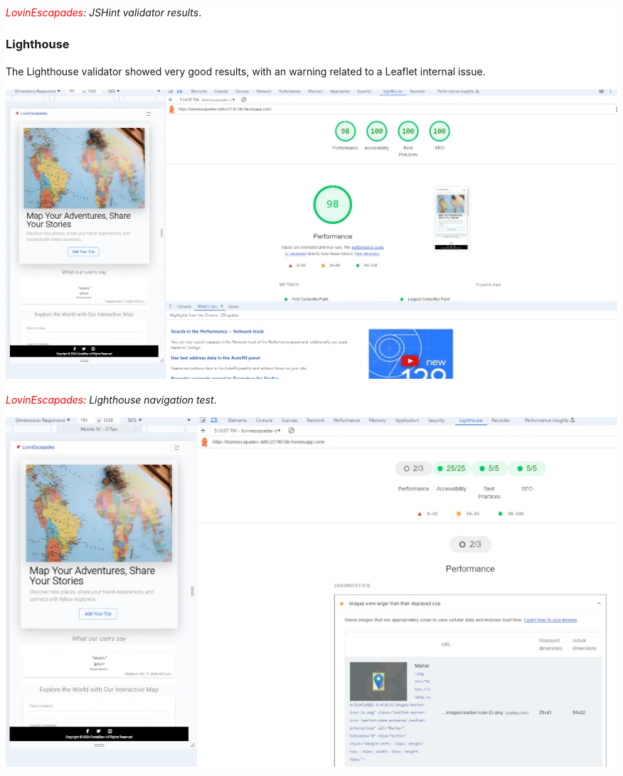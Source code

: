 *<font color="red">LovinEscapades</font>: JSHint validator results*.<br>

### **Lighthouse**
The Lighthouse validator showed very good results, with an warning related to a Leaflet internal issue. 


![Main menu](static/docs/Lighthouse_navtest.webp#center)

*<font color="red">LovinEscapades</font>: Lighthouse navigation test*.<br>


![Main menu](static/docs/Lighthouse_snapshot_test.webp#center)
